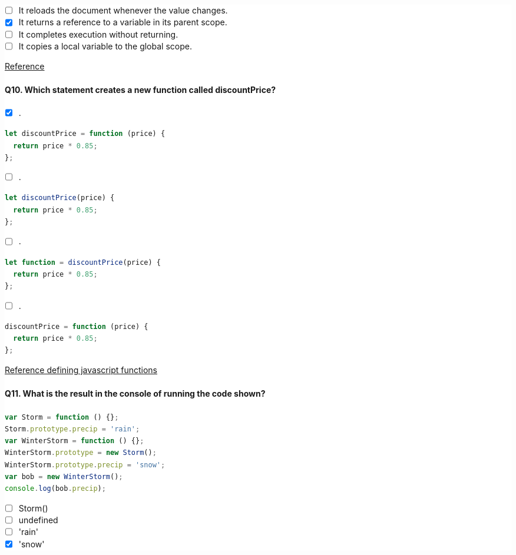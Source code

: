 - [ ] It reloads the document whenever the value changes.
- [x] It returns a reference to a variable in its parent scope.
- [ ] It completes execution without returning.
- [ ] It copies a local variable to the global scope.

[Reference](https://developer.mozilla.org/en-US/docs/Web/JavaScript/Closures)

#### Q10. Which statement creates a new function called discountPrice?

- [x] .

```js
let discountPrice = function (price) {
  return price * 0.85;
};
```

- [ ] .

```js
let discountPrice(price) {
  return price * 0.85;
};
```

- [ ] .

```js
let function = discountPrice(price) {
  return price * 0.85;
};
```

- [ ] .

```js
discountPrice = function (price) {
  return price * 0.85;
};
```

[Reference defining javascript functions](https://www.w3schools.com/js/js_functions.asp)

#### Q11. What is the result in the console of running the code shown?

```js
var Storm = function () {};
Storm.prototype.precip = 'rain';
var WinterStorm = function () {};
WinterStorm.prototype = new Storm();
WinterStorm.prototype.precip = 'snow';
var bob = new WinterStorm();
console.log(bob.precip);
```

- [ ] Storm()
- [ ] undefined
- [ ] 'rain'
- [x] 'snow'
